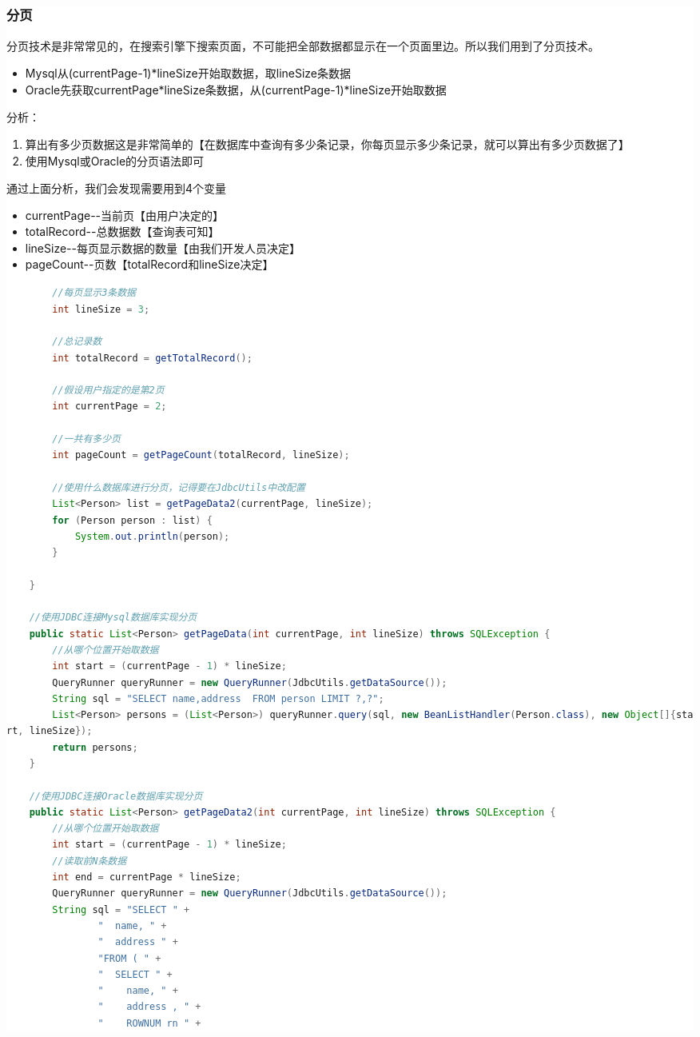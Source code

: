 ### 分页

分页技术是非常常见的，在搜索引擎下搜索页面，不可能把全部数据都显示在一个页面里边。所以我们用到了分页技术。

- Mysql从(currentPage-1)*lineSize开始取数据，取lineSize条数据
- Oracle先获取currentPage*lineSize条数据，从(currentPage-1)*lineSize开始取数据

分析：

1. 算出有多少页数据这是非常简单的【在数据库中查询有多少条记录，你每页显示多少条记录，就可以算出有多少页数据了】
2. 使用Mysql或Oracle的分页语法即可

通过上面分析，我们会发现需要用到4个变量

- currentPage--当前页【由用户决定的】
- totalRecord--总数据数【查询表可知】
- lineSize--每页显示数据的数量【由我们开发人员决定】
- pageCount--页数【totalRecord和lineSize决定】

```java
        //每页显示3条数据
        int lineSize = 3;

        //总记录数
        int totalRecord = getTotalRecord();

        //假设用户指定的是第2页
        int currentPage = 2;

        //一共有多少页
        int pageCount = getPageCount(totalRecord, lineSize);

        //使用什么数据库进行分页，记得要在JdbcUtils中改配置
        List<Person> list = getPageData2(currentPage, lineSize);
        for (Person person : list) {
            System.out.println(person);
        }

    }

    //使用JDBC连接Mysql数据库实现分页
    public static List<Person> getPageData(int currentPage, int lineSize) throws SQLException {
        //从哪个位置开始取数据
        int start = (currentPage - 1) * lineSize;
        QueryRunner queryRunner = new QueryRunner(JdbcUtils.getDataSource());
        String sql = "SELECT name,address  FROM person LIMIT ?,?";
        List<Person> persons = (List<Person>) queryRunner.query(sql, new BeanListHandler(Person.class), new Object[]{start, lineSize});
        return persons;
    }

    //使用JDBC连接Oracle数据库实现分页
    public static List<Person> getPageData2(int currentPage, int lineSize) throws SQLException {
        //从哪个位置开始取数据
        int start = (currentPage - 1) * lineSize;
        //读取前N条数据
        int end = currentPage * lineSize;
        QueryRunner queryRunner = new QueryRunner(JdbcUtils.getDataSource());
        String sql = "SELECT " +
                "  name, " +
                "  address " +
                "FROM ( " +
                "  SELECT " +
                "    name, " +
                "    address , " +
                "    ROWNUM rn " +
```